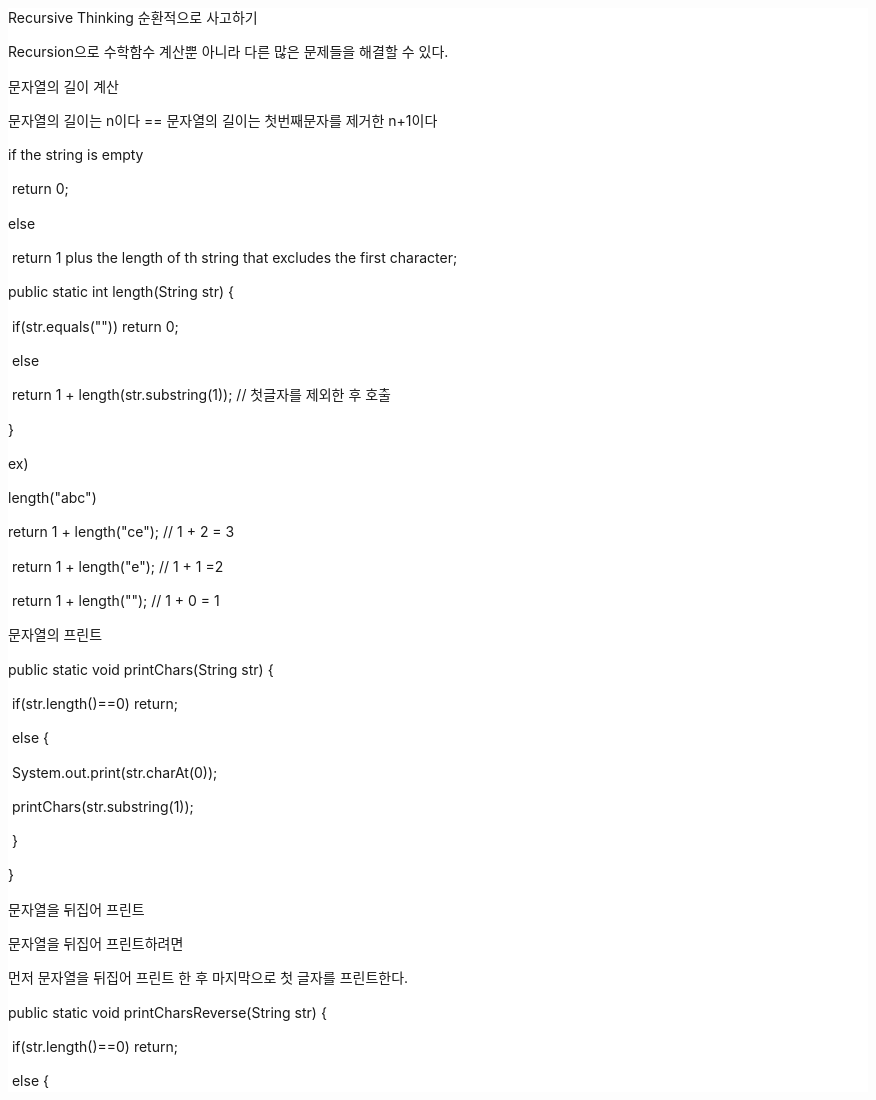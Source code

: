 Recursive Thinking 순환적으로 사고하기

Recursion으로 수학함수 계산뿐 아니라 다른 많은 문제들을 해결할 수 있다.



문자열의 길이 계산

문자열의 길이는 n이다 == 문자열의 길이는 첫번째문자를 제거한 n+1이다

if the string is empty

​	return 0;

else

​	return 1 plus the length of th string that excludes the first character;

public static int length(String str) {

​		if(str.equals("")) return 0;

​		else

​			return 1 + length(str.substring(1)); // 첫글자를 제외한 후 호출

}

ex)

length("abc")

return 1 + length("ce");  // 1 + 2 = 3

​					return 1 + length("e"); // 1 + 1 =2

​										return 1 + length("");  // 1 + 0 = 1



문자열의 프린트

public static void printChars(String str) {

​		if(str.length()==0)	return;

​		else {

​			System.out.print(str.charAt(0));

​			printChars(str.substring(1));

​		}

}

문자열을 뒤집어 프린트

문자열을 뒤집어 프린트하려면

먼저 문자열을 뒤집어 프린트 한 후 마지막으로 첫 글자를 프린트한다.

public static void printCharsReverse(String str) {

​		if(str.length()==0) return;

​		else {

